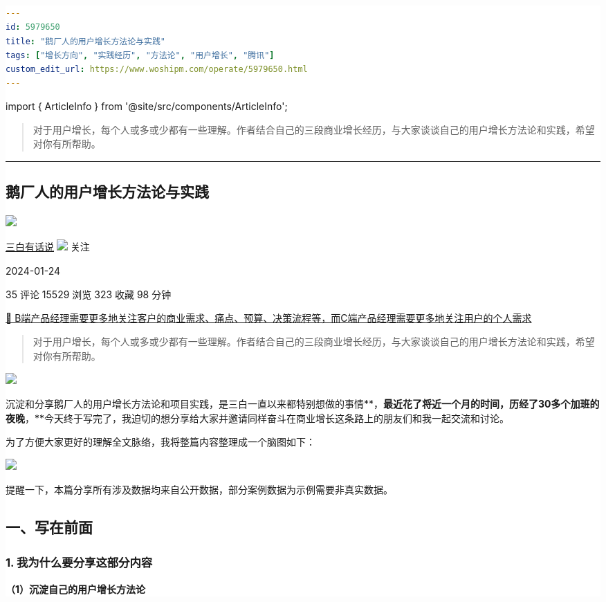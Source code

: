 ```yaml
---
id: 5979650
title: "鹅厂人的用户增长方法论与实践"
tags: ["增长方向", "实践经历", "方法论", "用户增长", "腾讯"]
custom_edit_url: https://www.woshipm.com/operate/5979650.html
---
```

import { ArticleInfo } from '@site/src/components/ArticleInfo';

<ArticleInfo
    author="三白有话说"
    authorLink="https://www.woshipm.com/u/278940"
    published="2024-01-24"
    views={15529}
    comments={35}
    collects={323}
/>

> 对于用户增长，每个人或多或少都有一些理解。作者结合自己的三段商业增长经历，与大家谈谈自己的用户增长方法论和实践，希望对你有所帮助。

---

## 鹅厂人的用户增长方法论与实践

[![](https://static.woshipm.com/pmapp_avatar_20240119093604_2723.jpg?imageView2/1/w/72/h/72/q/100)](https://www.woshipm.com/u/278940)

[三白有话说](https://www.woshipm.com/u/278940) ![](https://static.woshipm.com/tag/1101_1@2x.png) 关注

2024-01-24

35 评论 15529 浏览 323 收藏 98 分钟

[🔗 B端产品经理需要更多地关注客户的商业需求、痛点、预算、决策流程等，而C端产品经理需要更多地关注用户的个人需求](https://ke.qidianla.com/courses/bcpm)

> 对于用户增长，每个人或多或少都有一些理解。作者结合自己的三段商业增长经历，与大家谈谈自己的用户增长方法论和实践，希望对你有所帮助。

![](https://image.woshipm.com/2023/04/13/07803bcc-d9de-11ed-8fc2-00163e0b5ff3.jpg)

沉淀和分享鹅厂人的用户增长方法论和项目实践，是三白一直以来都特别想做的事情**，****最近花了将近一个月的时间，历经了30多个加班的夜晚****，**今天终于写完了，我迫切的想分享给大家并邀请同样奋斗在商业增长这条路上的朋友们和我一起交流和讨论。

为了方便大家更好的理解全文脉络，我将整篇内容整理成一个脑图如下：

![](https://image.woshipm.com/2024/01/20/e4d6a92c-b73a-11ee-b7b2-00163e0b5ff3.jpg)

提醒一下，本篇分享所有涉及数据均来自公开数据，部分案例数据为示例需要非真实数据。

## 一、写在前面

### 1\. 我为什么要分享这部分内容

**（1）沉淀自己的用户增长方法论**
